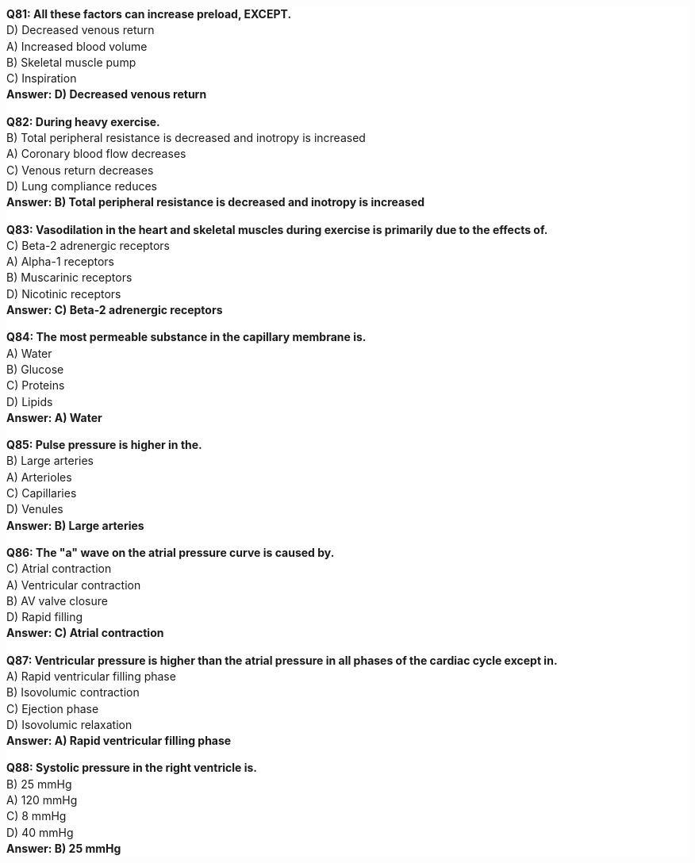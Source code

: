 **Q81: All these factors can increase preload, EXCEPT.**  
D) Decreased venous return  
A) Increased blood volume  
B) Skeletal muscle pump  
C) Inspiration  
**Answer: D) Decreased venous return**  

**Q82: During heavy exercise.**  
B) Total peripheral resistance is decreased and inotropy is increased  
A) Coronary blood flow decreases  
C) Venous return decreases  
D) Lung compliance reduces  
**Answer: B) Total peripheral resistance is decreased and inotropy is increased**  

**Q83: Vasodilation in the heart and skeletal muscles during exercise is primarily due to the effects of.**  
C) Beta-2 adrenergic receptors  
A) Alpha-1 receptors  
B) Muscarinic receptors  
D) Nicotinic receptors  
**Answer: C) Beta-2 adrenergic receptors**  

**Q84: The most permeable substance in the capillary membrane is.**  
A) Water  
B) Glucose  
C) Proteins  
D) Lipids  
**Answer: A) Water**  

**Q85: Pulse pressure is higher in the.**  
B) Large arteries  
A) Arterioles  
C) Capillaries  
D) Venules  
**Answer: B) Large arteries**  

**Q86: The "a" wave on the atrial pressure curve is caused by.**  
C) Atrial contraction  
A) Ventricular contraction  
B) AV valve closure  
D) Rapid filling  
**Answer: C) Atrial contraction**  

**Q87: Ventricular pressure is higher than the atrial pressure in all phases of the cardiac cycle except in.**  
A) Rapid ventricular filling phase  
B) Isovolumic contraction  
C) Ejection phase  
D) Isovolumic relaxation  
**Answer: A) Rapid ventricular filling phase**  

**Q88: Systolic pressure in the right ventricle is.**  
B) 25 mmHg  
A) 120 mmHg  
C) 8 mmHg  
D) 40 mmHg  
**Answer: B) 25 mmHg**  
